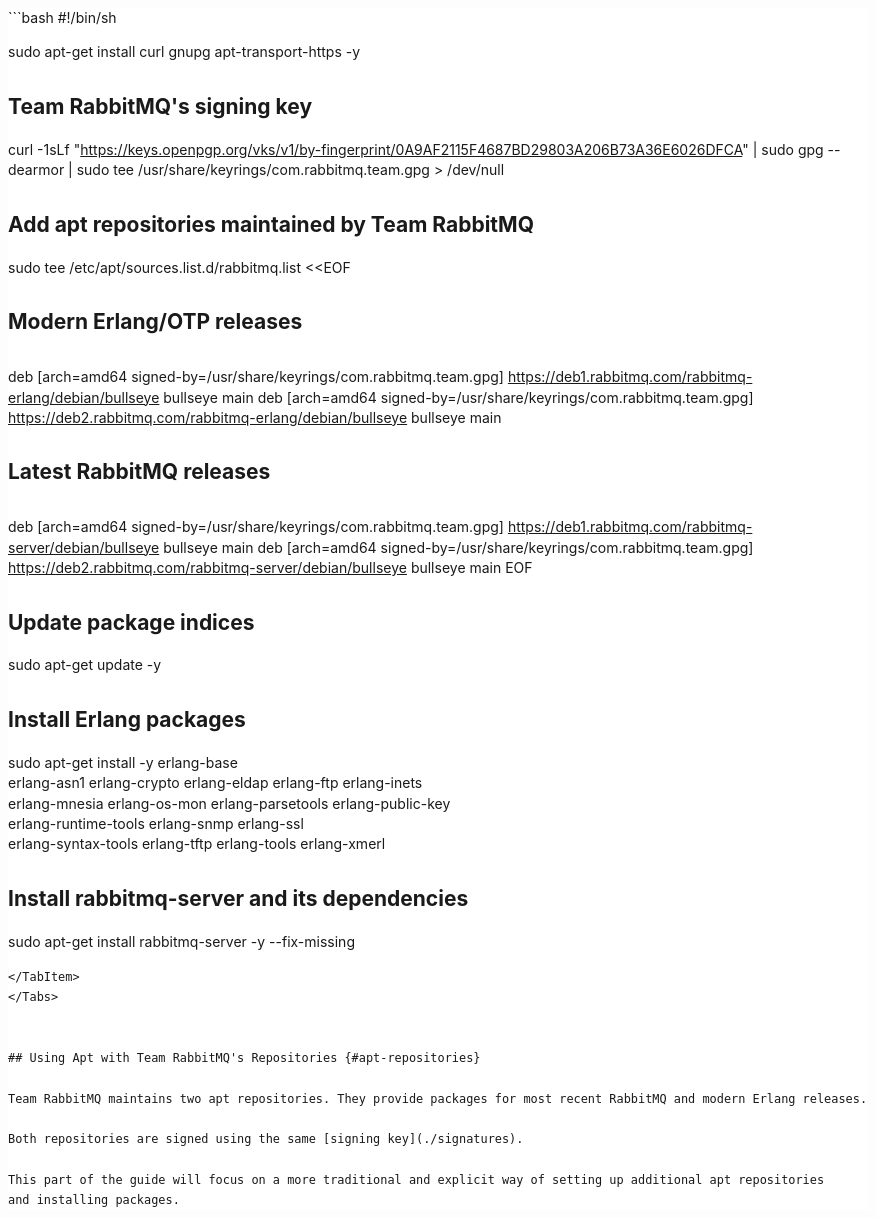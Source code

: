 <TabItem value="debian-bullseye" label="Debian Bullseye">
```bash
#!/bin/sh

sudo apt-get install curl gnupg apt-transport-https -y

## Team RabbitMQ's signing key
curl -1sLf "https://keys.openpgp.org/vks/v1/by-fingerprint/0A9AF2115F4687BD29803A206B73A36E6026DFCA" | sudo gpg --dearmor | sudo tee /usr/share/keyrings/com.rabbitmq.team.gpg > /dev/null

## Add apt repositories maintained by Team RabbitMQ
sudo tee /etc/apt/sources.list.d/rabbitmq.list <<EOF
## Modern Erlang/OTP releases
##
deb [arch=amd64 signed-by=/usr/share/keyrings/com.rabbitmq.team.gpg] https://deb1.rabbitmq.com/rabbitmq-erlang/debian/bullseye bullseye main
deb [arch=amd64 signed-by=/usr/share/keyrings/com.rabbitmq.team.gpg] https://deb2.rabbitmq.com/rabbitmq-erlang/debian/bullseye bullseye main

## Latest RabbitMQ releases
##
deb [arch=amd64 signed-by=/usr/share/keyrings/com.rabbitmq.team.gpg] https://deb1.rabbitmq.com/rabbitmq-server/debian/bullseye bullseye main
deb [arch=amd64 signed-by=/usr/share/keyrings/com.rabbitmq.team.gpg] https://deb2.rabbitmq.com/rabbitmq-server/debian/bullseye bullseye main
EOF

## Update package indices
sudo apt-get update -y

## Install Erlang packages
sudo apt-get install -y erlang-base \
                        erlang-asn1 erlang-crypto erlang-eldap erlang-ftp erlang-inets \
                        erlang-mnesia erlang-os-mon erlang-parsetools erlang-public-key \
                        erlang-runtime-tools erlang-snmp erlang-ssl \
                        erlang-syntax-tools erlang-tftp erlang-tools erlang-xmerl

## Install rabbitmq-server and its dependencies
sudo apt-get install rabbitmq-server -y --fix-missing
```
</TabItem>
</Tabs>


## Using Apt with Team RabbitMQ's Repositories {#apt-repositories}

Team RabbitMQ maintains two apt repositories. They provide packages for most recent RabbitMQ and modern Erlang releases.

Both repositories are signed using the same [signing key](./signatures).

This part of the guide will focus on a more traditional and explicit way of setting up additional apt repositories
and installing packages.
